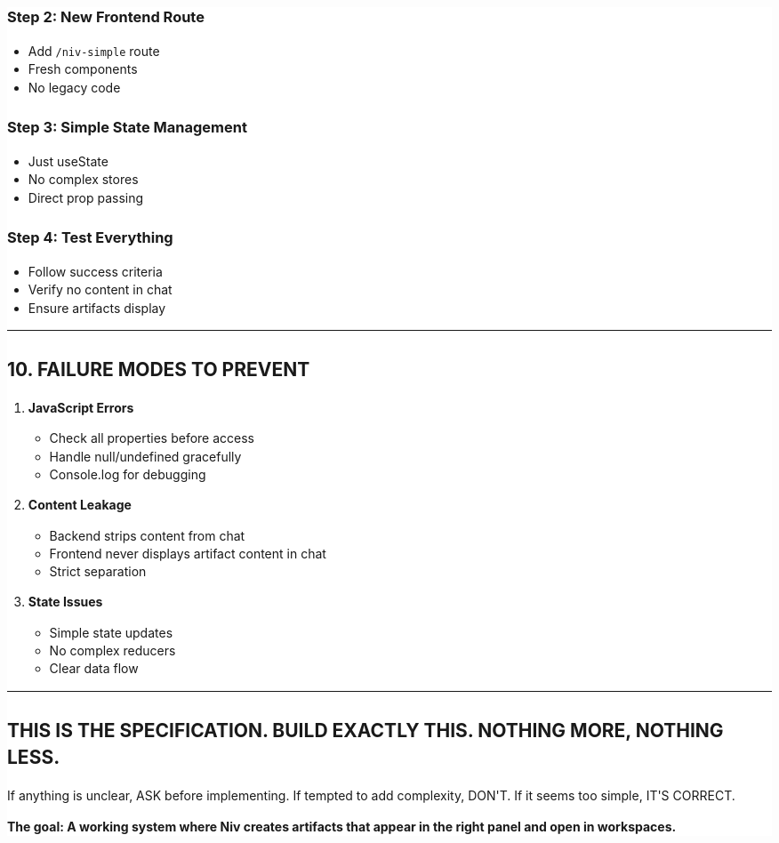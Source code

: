 ### Step 2: New Frontend Route
- Add `/niv-simple` route
- Fresh components
- No legacy code

### Step 3: Simple State Management
- Just useState
- No complex stores
- Direct prop passing

### Step 4: Test Everything
- Follow success criteria
- Verify no content in chat
- Ensure artifacts display

---

## 10. FAILURE MODES TO PREVENT

1. **JavaScript Errors**
   - Check all properties before access
   - Handle null/undefined gracefully
   - Console.log for debugging

2. **Content Leakage**
   - Backend strips content from chat
   - Frontend never displays artifact content in chat
   - Strict separation

3. **State Issues**
   - Simple state updates
   - No complex reducers
   - Clear data flow

---

## THIS IS THE SPECIFICATION. BUILD EXACTLY THIS. NOTHING MORE, NOTHING LESS.

If anything is unclear, ASK before implementing.
If tempted to add complexity, DON'T.
If it seems too simple, IT'S CORRECT.

**The goal: A working system where Niv creates artifacts that appear in the right panel and open in workspaces.**